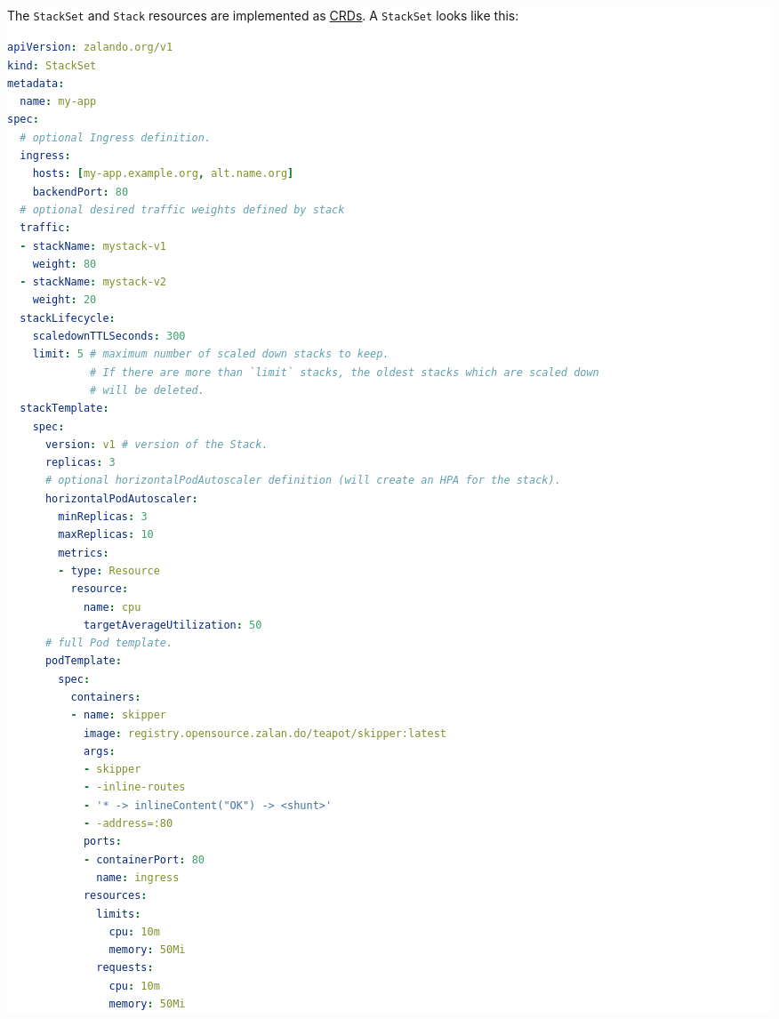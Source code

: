 The `StackSet` and `Stack` resources are implemented as
[CRDs][crd].  A `StackSet` looks like this:

```yaml
apiVersion: zalando.org/v1
kind: StackSet
metadata:
  name: my-app
spec:
  # optional Ingress definition.
  ingress:
    hosts: [my-app.example.org, alt.name.org]
    backendPort: 80
  # optional desired traffic weights defined by stack
  traffic:
  - stackName: mystack-v1
    weight: 80
  - stackName: mystack-v2
    weight: 20
  stackLifecycle:
    scaledownTTLSeconds: 300
    limit: 5 # maximum number of scaled down stacks to keep.
             # If there are more than `limit` stacks, the oldest stacks which are scaled down
             # will be deleted.
  stackTemplate:
    spec:
      version: v1 # version of the Stack.
      replicas: 3
      # optional horizontalPodAutoscaler definition (will create an HPA for the stack).
      horizontalPodAutoscaler:
        minReplicas: 3
        maxReplicas: 10
        metrics:
        - type: Resource
          resource:
            name: cpu
            targetAverageUtilization: 50
      # full Pod template.
      podTemplate:
        spec:
          containers:
          - name: skipper
            image: registry.opensource.zalan.do/teapot/skipper:latest
            args:
            - skipper
            - -inline-routes
            - '* -> inlineContent("OK") -> <shunt>'
            - -address=:80
            ports:
            - containerPort: 80
              name: ingress
            resources:
              limits:
                cpu: 10m
                memory: 50Mi
              requests:
                cpu: 10m
                memory: 50Mi
```


[crd]: https://kubernetes.io/docs/concepts/extend-kubernetes/api-extension/custom-resources/